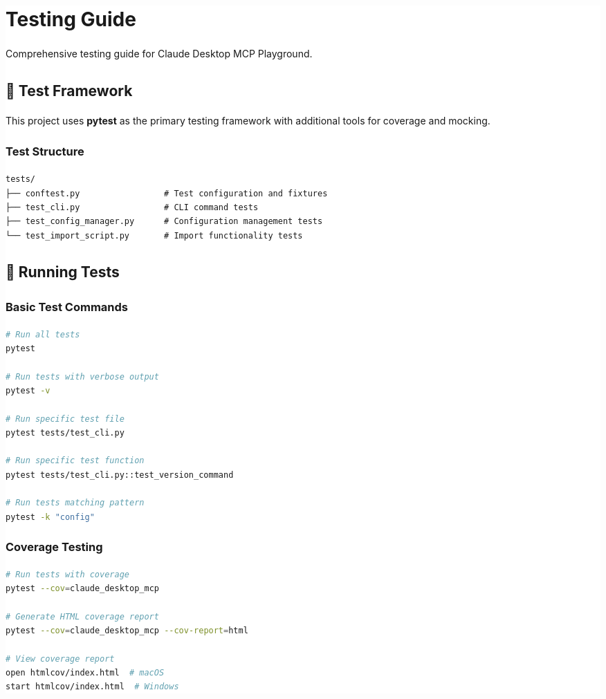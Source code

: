 # Testing Guide

Comprehensive testing guide for Claude Desktop MCP Playground.

## 🧪 Test Framework

This project uses **pytest** as the primary testing framework with additional tools for coverage and mocking.

### Test Structure
```
tests/
├── conftest.py                 # Test configuration and fixtures
├── test_cli.py                 # CLI command tests
├── test_config_manager.py      # Configuration management tests
└── test_import_script.py       # Import functionality tests
```

## 🚀 Running Tests

### Basic Test Commands
```bash
# Run all tests
pytest

# Run tests with verbose output
pytest -v

# Run specific test file
pytest tests/test_cli.py

# Run specific test function
pytest tests/test_cli.py::test_version_command

# Run tests matching pattern
pytest -k "config"
```

### Coverage Testing
```bash
# Run tests with coverage
pytest --cov=claude_desktop_mcp

# Generate HTML coverage report
pytest --cov=claude_desktop_mcp --cov-report=html

# View coverage report
open htmlcov/index.html  # macOS
start htmlcov/index.html  # Windows
```
